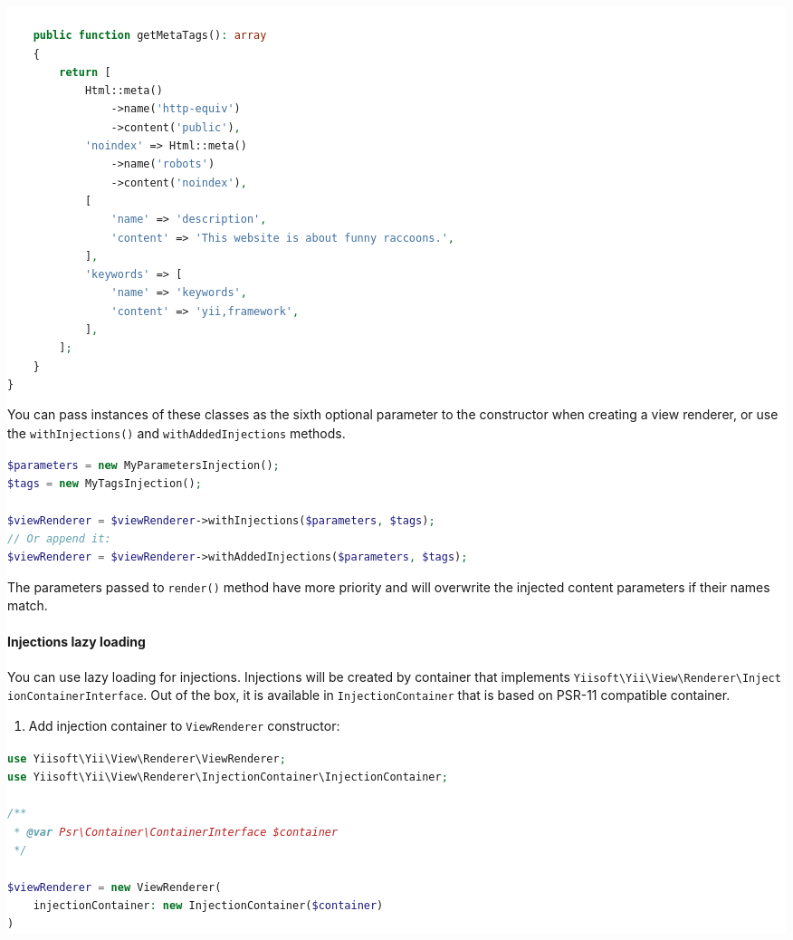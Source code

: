 ```php
    
    public function getMetaTags(): array
    {
        return [
            Html::meta()
                ->name('http-equiv')
                ->content('public'),
            'noindex' => Html::meta()
                ->name('robots')
                ->content('noindex'),
            [
                'name' => 'description',
                'content' => 'This website is about funny raccoons.',
            ],
            'keywords' => [
                'name' => 'keywords',
                'content' => 'yii,framework',
            ],
        ];
    }
}
```

You can pass instances of these classes as the sixth optional parameter to the constructor when
creating a view renderer, or use the `withInjections()` and `withAddedInjections` methods.

```php
$parameters = new MyParametersInjection();
$tags = new MyTagsInjection();

$viewRenderer = $viewRenderer->withInjections($parameters, $tags);
// Or append it:
$viewRenderer = $viewRenderer->withAddedInjections($parameters, $tags);
```

The parameters passed to `render()` method have more priority
and will overwrite the injected content parameters if their names match.

#### Injections lazy loading

You can use lazy loading for injections. Injections will be created by container that implements 
`Yiisoft\Yii\View\Renderer\InjectionContainerInterface`. Out of the box, it is available in `InjectionContainer` that is based on PSR-11 compatible 
container.

1. Add injection container to `ViewRenderer` constructor:

```php
use Yiisoft\Yii\View\Renderer\ViewRenderer;
use Yiisoft\Yii\View\Renderer\InjectionContainer\InjectionContainer;

/**
 * @var Psr\Container\ContainerInterface $container
 */

$viewRenderer = new ViewRenderer(
    injectionContainer: new InjectionContainer($container)
)
```
